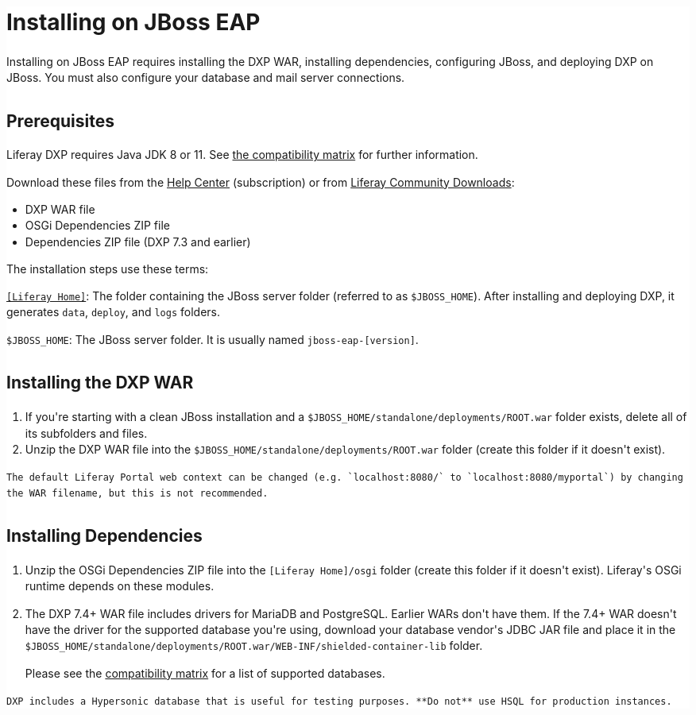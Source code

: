 # Installing on JBoss EAP

Installing on JBoss EAP requires installing the DXP WAR, installing dependencies, configuring JBoss, and deploying DXP on JBoss. You must also configure your database and mail server connections.

## Prerequisites

Liferay DXP requires Java JDK 8 or 11. See [the compatibility matrix](https://help.liferay.com/hc/en-us/articles/360049238151) for further information.

Download these files from the [Help Center](https://customer.liferay.com/downloads) (subscription) or from [Liferay Community Downloads](https://www.liferay.com/downloads-community):

* DXP WAR file
* OSGi Dependencies ZIP file
* Dependencies ZIP file (DXP 7.3 and earlier)

The installation steps use these terms:

[`[Liferay Home]`](../../reference/liferay-home.md): The folder containing the JBoss server folder (referred to as `$JBOSS_HOME`). After installing and deploying DXP, it generates `data`, `deploy`, and `logs` folders.

`$JBOSS_HOME`: The JBoss server folder. It is usually named `jboss-eap-[version]`.

## Installing the DXP WAR

1. If you're starting with a clean JBoss installation and a `$JBOSS_HOME/standalone/deployments/ROOT.war` folder exists, delete all of its subfolders and files.
1. Unzip the DXP WAR file into the `$JBOSS_HOME/standalone/deployments/ROOT.war` folder (create this folder if it doesn't exist).

```{important}
The default Liferay Portal web context can be changed (e.g. `localhost:8080/` to `localhost:8080/myportal`) by changing the WAR filename, but this is not recommended.
```

## Installing Dependencies

1. Unzip the OSGi Dependencies ZIP file into the `[Liferay Home]/osgi` folder (create this folder if it doesn't exist). Liferay's OSGi runtime depends on these modules.
1. The DXP 7.4+ WAR file includes drivers for MariaDB and PostgreSQL. Earlier WARs don't have them. If the 7.4+ WAR doesn't have the driver for the supported database you're using, download your database vendor's JDBC JAR file and place it in the `$JBOSS_HOME/standalone/deployments/ROOT.war/WEB-INF/shielded-container-lib` folder.

    Please see the [compatibility matrix](https://help.liferay.com/hc/en-us/articles/360049238151) for a list of supported databases.

```{note}
DXP includes a Hypersonic database that is useful for testing purposes. **Do not** use HSQL for production instances.
```
